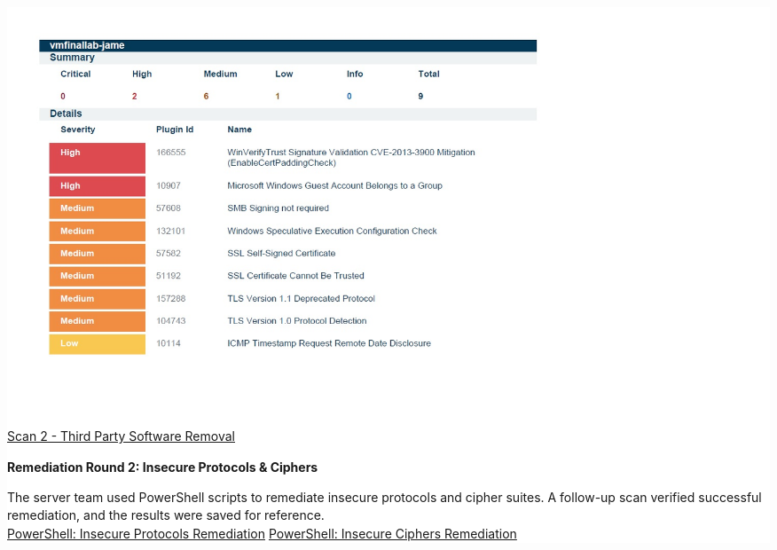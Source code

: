 <img width="634" alt="image" src="https://github.com/Goodka7/Vuln-Management/blob/main/firstscan.jpg">

[Scan 2 - Third Party Software Removal](https://drive.google.com/file/d/1UiwPPTtuSZKk02hiMyXf31pXUIeC5EWt/view?usp=drive_link)


**Remediation Round 2: Insecure Protocols & Ciphers**

The server team used PowerShell scripts to remediate insecure protocols and cipher suites. A follow-up scan verified successful remediation, and the results were saved for reference.  
[PowerShell: Insecure Protocols Remediation](https://github.com/joshmadakor1/lognpacific-public/blob/main/automation/toggle-protocols.ps1)
[PowerShell: Insecure Ciphers Remediation](https://github.com/joshmadakor1/lognpacific-public/blob/main/automation/toggle-cipher-suites.ps1)
